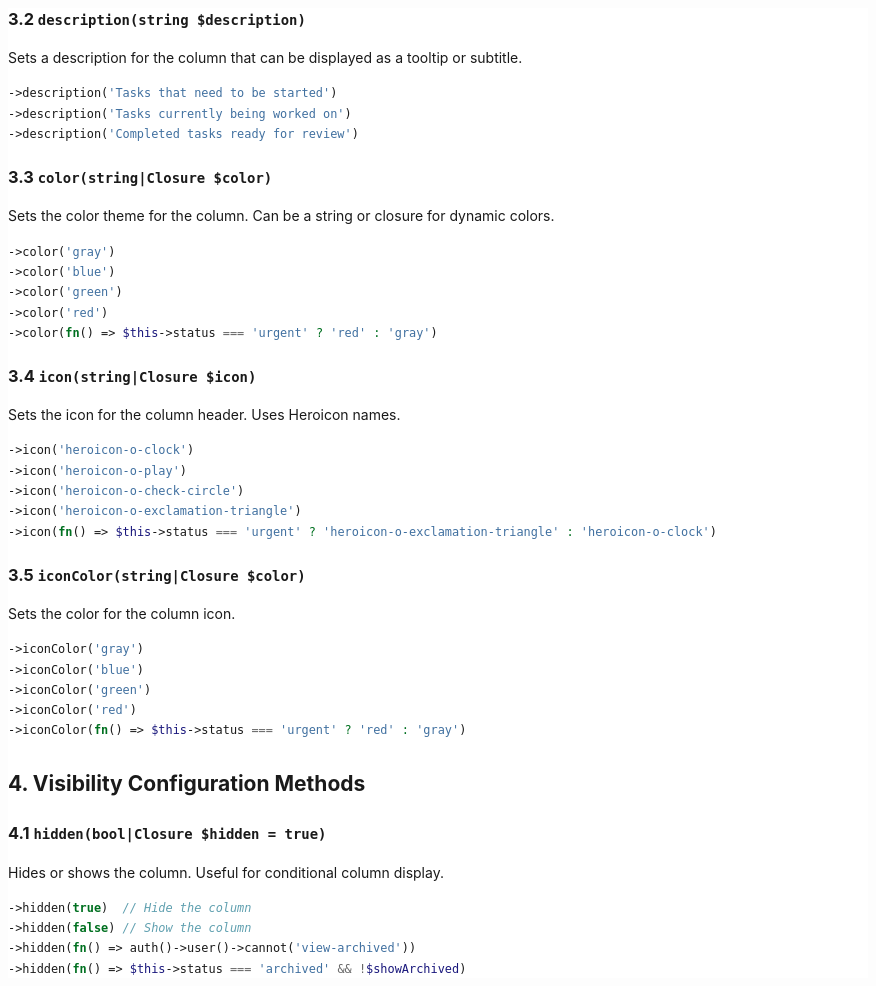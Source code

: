 ### 3.2 `description(string $description)`

Sets a description for the column that can be displayed as a tooltip or subtitle.

```php
->description('Tasks that need to be started')
->description('Tasks currently being worked on')
->description('Completed tasks ready for review')
```

### 3.3 `color(string|Closure $color)`

Sets the color theme for the column. Can be a string or closure for dynamic colors.

```php
->color('gray')
->color('blue')
->color('green')
->color('red')
->color(fn() => $this->status === 'urgent' ? 'red' : 'gray')
```

### 3.4 `icon(string|Closure $icon)`

Sets the icon for the column header. Uses Heroicon names.

```php
->icon('heroicon-o-clock')
->icon('heroicon-o-play')
->icon('heroicon-o-check-circle')
->icon('heroicon-o-exclamation-triangle')
->icon(fn() => $this->status === 'urgent' ? 'heroicon-o-exclamation-triangle' : 'heroicon-o-clock')
```

### 3.5 `iconColor(string|Closure $color)`

Sets the color for the column icon.

```php
->iconColor('gray')
->iconColor('blue')
->iconColor('green')
->iconColor('red')
->iconColor(fn() => $this->status === 'urgent' ? 'red' : 'gray')
```

## 4. Visibility Configuration Methods

### 4.1 `hidden(bool|Closure $hidden = true)`

Hides or shows the column. Useful for conditional column display.

```php
->hidden(true)  // Hide the column
->hidden(false) // Show the column
->hidden(fn() => auth()->user()->cannot('view-archived'))
->hidden(fn() => $this->status === 'archived' && !$showArchived)
```
